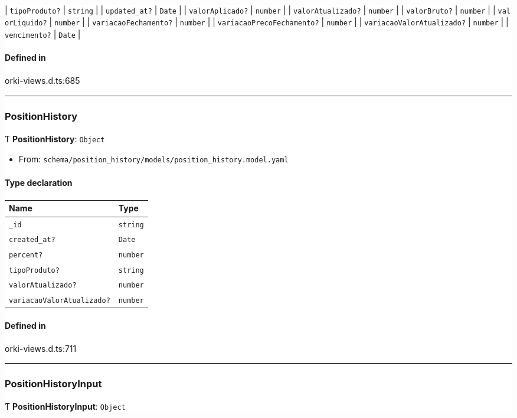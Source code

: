 | `tipoProduto?` | `string` |
| `updated_at?` | `Date` |
| `valorAplicado?` | `number` |
| `valorAtualizado?` | `number` |
| `valorBruto?` | `number` |
| `valorLiquido?` | `number` |
| `variacaoFechamento?` | `number` |
| `variacaoPrecoFechamento?` | `number` |
| `variacaoValorAtualizado?` | `number` |
| `vencimento?` | `Date` |

#### Defined in

orki-views.d.ts:685

___

### PositionHistory

Ƭ **PositionHistory**: `Object`

- From: ```schema/position_history/models/position_history.model.yaml```

#### Type declaration

| Name | Type |
| :------ | :------ |
| `_id` | `string` |
| `created_at?` | `Date` |
| `percent?` | `number` |
| `tipoProduto?` | `string` |
| `valorAtualizado?` | `number` |
| `variacaoValorAtualizado?` | `number` |

#### Defined in

orki-views.d.ts:711

___

### PositionHistoryInput

Ƭ **PositionHistoryInput**: `Object`
